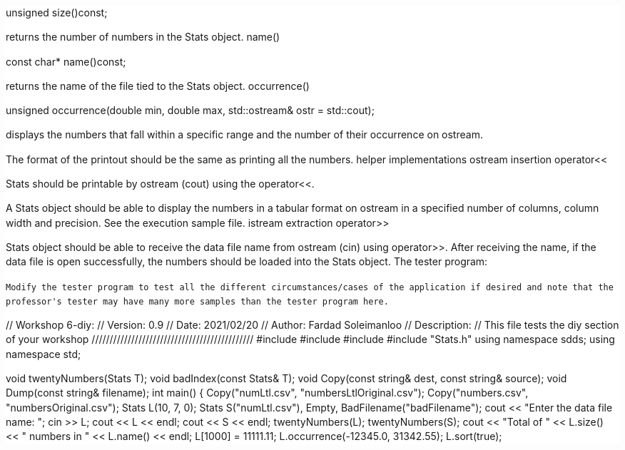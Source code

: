 unsigned size()const;

returns the number of numbers in the Stats object.
name()

const char* name()const;

returns the name of the file tied to the Stats object.
occurrence()

unsigned occurrence(double min, double max, std::ostream& ostr = std::cout);

displays the numbers that fall within a specific range and the number of their occurrence on ostream.

The format of the printout should be the same as printing all the numbers.
helper implementations
ostream insertion operator<<

Stats should be printable by ostream (cout) using the operator<<.

A Stats object should be able to display the numbers in a tabular format on ostream in a specified number of columns, column width and precision. See the execution sample file.
istream extraction operator>>

Stats object should be able to receive the data file name from ostream (cin) using operator>>. After receiving the name, if the data file is open successfully, the numbers should be loaded into the Stats object.
The tester program:

    Modify the tester program to test all the different circumstances/cases of the application if desired and note that the professor's tester may have many more samples than the tester program here.

// Workshop 6-diy:
// Version: 0.9
// Date: 2021/02/20
// Author: Fardad Soleimanloo
// Description:
// This file tests the diy section of your workshop
/////////////////////////////////////////////
#include <iostream>
#include <fstream>
#include <string>
#include "Stats.h"
using namespace sdds;
using namespace std;

void twentyNumbers(Stats T);
void badIndex(const Stats& T);
void Copy(const string& dest, const string& source);
void Dump(const string& filename);
int main() {
   Copy("numLtl.csv", "numbersLtlOriginal.csv");
   Copy("numbers.csv", "numbersOriginal.csv");
   Stats L(10, 7, 0);
   Stats S("numLtl.csv"), Empty, BadFilename("badFilename");
   cout << "Enter the data file name: ";
   cin >> L;
   cout << L << endl;
   cout << S << endl;
   twentyNumbers(L);
   twentyNumbers(S);
   cout << "Total of " << L.size() << " numbers in " << L.name() << endl; 
   L[1000] = 11111.11;
   L.occurrence(-12345.0, 31342.55);
   L.sort(true);
